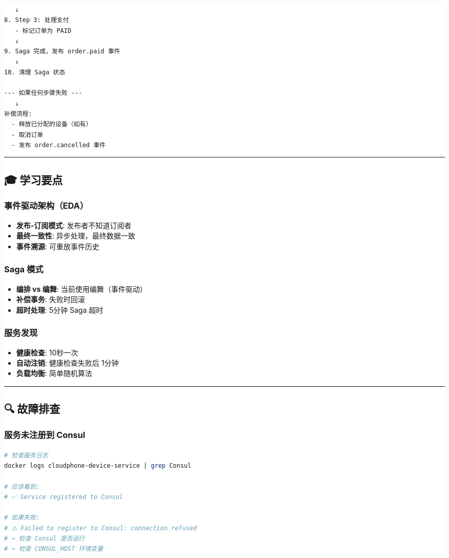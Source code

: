 ```
   ↓
8. Step 3: 处理支付
   - 标记订单为 PAID
   ↓
9. Saga 完成，发布 order.paid 事件
   ↓
10. 清理 Saga 状态

--- 如果任何步骤失败 ---
   ↓
补偿流程:
  - 释放已分配的设备（如有）
  - 取消订单
  - 发布 order.cancelled 事件
```

---

## 🎓 学习要点

### 事件驱动架构（EDA）
- **发布-订阅模式**: 发布者不知道订阅者
- **最终一致性**: 异步处理，最终数据一致
- **事件溯源**: 可重放事件历史

### Saga 模式
- **编排 vs 编舞**: 当前使用编舞（事件驱动）
- **补偿事务**: 失败时回滚
- **超时处理**: 5分钟 Saga 超时

### 服务发现
- **健康检查**: 10秒一次
- **自动注销**: 健康检查失败后 1分钟
- **负载均衡**: 简单随机算法

---

## 🔍 故障排查

### 服务未注册到 Consul
```bash
# 检查服务日志
docker logs cloudphone-device-service | grep Consul

# 应该看到:
# ✅ Service registered to Consul

# 如果失败:
# ⚠️ Failed to register to Consul: connection refused
# → 检查 Consul 是否运行
# → 检查 CONSUL_HOST 环境变量
```
